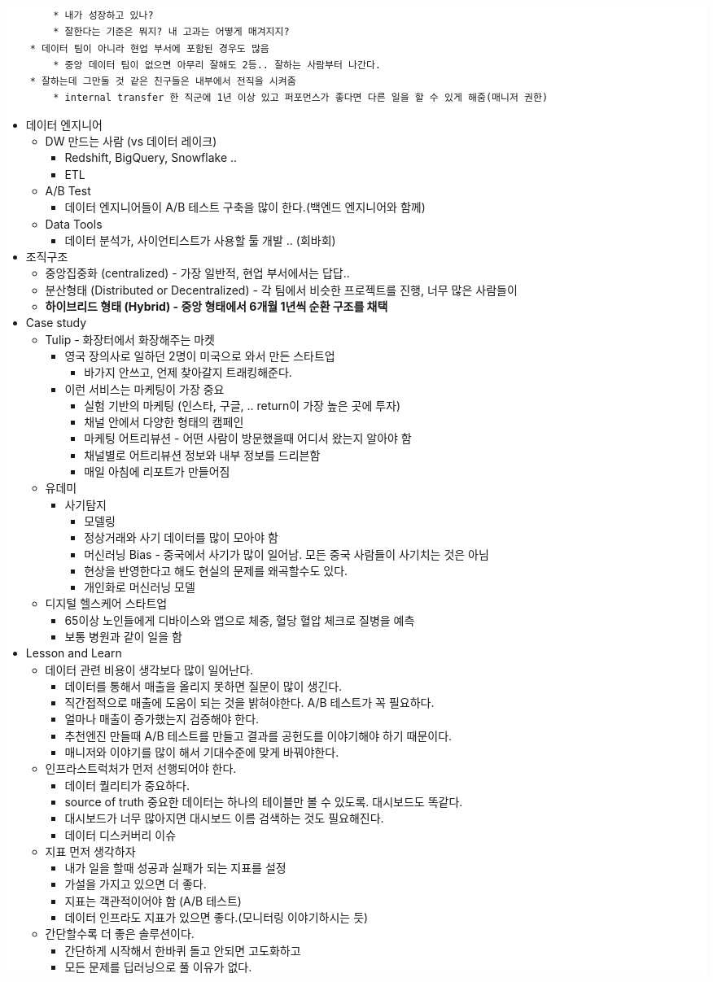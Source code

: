 			* 내가 성장하고 있나?
			* 잘한다는 기준은 뭐지? 내 고과는 어떻게 매겨지지?
		* 데이터 팀이 아니라 현업 부서에 포함된 경우도 많음
			* 중앙 데이터 팀이 없으면 아무리 잘해도 2등.. 잘하는 사람부터 나간다.
		* 잘하는데 그만둘 것 같은 친구들은 내부에서 전직을 시켜줌
			* internal transfer 한 직군에 1년 이상 있고 퍼포먼스가 좋다면 다른 일을 할 수 있게 해줌(매니저 권한)
* 데이터 엔지니어
	* DW 만드는 사람 (vs 데이터 레이크)
		* Redshift, BigQuery, Snowflake .. 
		* ETL 
	* A/B Test
		* 데이터 엔지니어들이 A/B 테스트 구축을 많이 한다.(백엔드 엔지니어와 함께)
	* Data Tools
		* 데이터 분석가, 사이언티스트가 사용할 툴 개발 .. (회바회)
* 조직구조 
	* 중앙집중화 (centralized) - 가장 일반적, 현업 부서에서는 답답..
	* 분산형태 (Distributed or Decentralized) - 각 팀에서 비슷한 프로젝트를 진행, 너무 많은 사람들이 
	* **하이브리드 형태 (Hybrid) - 중앙 형태에서 6개월 1년씩 순환 구조를 채택**
* Case study
	* Tulip - 화장터에서 화장해주는 마켓
		* 영국 장의사로 일하던 2명이 미국으로 와서 만든 스타트업
			* 바가지 안쓰고, 언제 찾아갈지 트래킹해준다.
		* 이런 서비스는 마케팅이 가장 중요
			* 실험 기반의 마케팅 (인스타, 구글, .. return이 가장 높은 곳에 투자)
			* 채널 안에서 다양한 형태의 캠페인
			* 마케팅 어트리뷰션 - 어떤 사람이 방문했을때 어디서 왔는지 알아야 함
			* 채널별로 어트리뷰션 정보와 내부 정보를 드리븐함
			* 매일 아침에 리포트가 만들어짐
	* 유데미
		* 사기탐지
			* 모델링
			* 정상거래와 사기 데이터를 많이 모아야 함
			* 머신러닝 Bias - 중국에서 사기가 많이 일어남. 모든 중국 사람들이 사기치는 것은 아님
			* 현상을 반영한다고 해도 현실의 문제를 왜곡할수도 있다.
			* 개인화로 머신러닝 모델 
	* 디지털 헬스케어 스타트업
		* 65이상 노인들에게 디바이스와 앱으로 체중, 혈당 혈압 체크로 질병을 예측
		* 보통 병원과 같이 일을 함
* Lesson and Learn 
	* 데이터 관련 비용이 생각보다 많이 일어난다.
		* 데이터를 통해서 매출을 올리지 못하면 질문이 많이 생긴다.
		* 직간접적으로 매출에 도움이 되는 것을 밝혀야한다. A/B 테스트가 꼭 필요하다.
		* 얼마나 매출이 증가했는지 검증해야 한다. 
		* 추천엔진 만들때 A/B 테스트를 만들고 결과를 공헌도를 이야기해야 하기 때문이다. 
		* 매니저와 이야기를 많이 해서 기대수준에 맞게 바꿔야한다.
	* 인프라스트럭처가 먼저 선행되어야 한다.
		* 데이터 퀄리티가 중요하다.
		* source of truth 중요한 데이터는 하나의 테이블만 볼 수 있도록. 대시보드도 똑같다.
		* 대시보드가 너무 많아지면 대시보드 이름 검색하는 것도 필요해진다.
		* 데이터 디스커버리 이슈
	* 지표 먼저 생각하자
		* 내가 일을 할때 성공과 실패가 되는 지표를 설정
		* 가설을 가지고 있으면 더 좋다.
		* 지표는 객관적이어야 함 (A/B 테스트)
		* 데이터 인프라도 지표가 있으면 좋다.(모니터링 이야기하시는 듯)
	* 간단할수록 더 좋은 솔루션이다.
		* 간단하게 시작해서 한바퀴 돌고 안되면 고도화하고
		* 모든 문제를 딥러닝으로 풀 이유가 없다.
